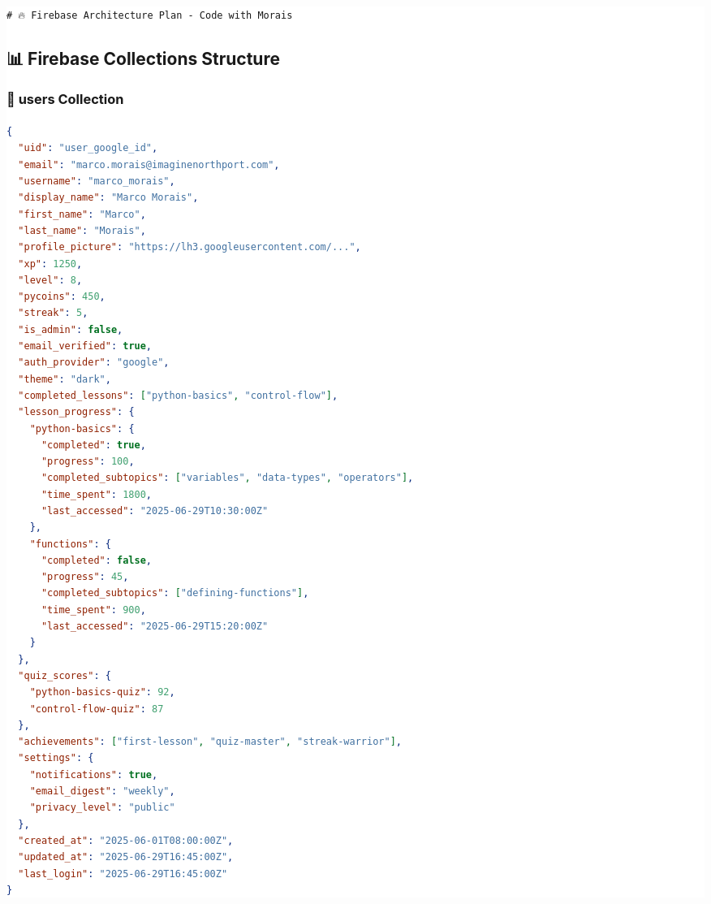     # 🔥 Firebase Architecture Plan - Code with Morais

## 📊 **Firebase Collections Structure**

### 👤 **users** Collection
```json
{
  "uid": "user_google_id",
  "email": "marco.morais@imaginenorthport.com",
  "username": "marco_morais",
  "display_name": "Marco Morais", 
  "first_name": "Marco",
  "last_name": "Morais",
  "profile_picture": "https://lh3.googleusercontent.com/...",
  "xp": 1250,
  "level": 8,
  "pycoins": 450,
  "streak": 5,
  "is_admin": false,
  "email_verified": true,
  "auth_provider": "google",
  "theme": "dark",
  "completed_lessons": ["python-basics", "control-flow"],
  "lesson_progress": {
    "python-basics": {
      "completed": true,
      "progress": 100,
      "completed_subtopics": ["variables", "data-types", "operators"],
      "time_spent": 1800,
      "last_accessed": "2025-06-29T10:30:00Z"
    },
    "functions": {
      "completed": false,
      "progress": 45,
      "completed_subtopics": ["defining-functions"],
      "time_spent": 900,
      "last_accessed": "2025-06-29T15:20:00Z"
    }
  },
  "quiz_scores": {
    "python-basics-quiz": 92,
    "control-flow-quiz": 87
  },
  "achievements": ["first-lesson", "quiz-master", "streak-warrior"],
  "settings": {
    "notifications": true,
    "email_digest": "weekly",
    "privacy_level": "public"
  },
  "created_at": "2025-06-01T08:00:00Z",
  "updated_at": "2025-06-29T16:45:00Z",
  "last_login": "2025-06-29T16:45:00Z"
}
```
